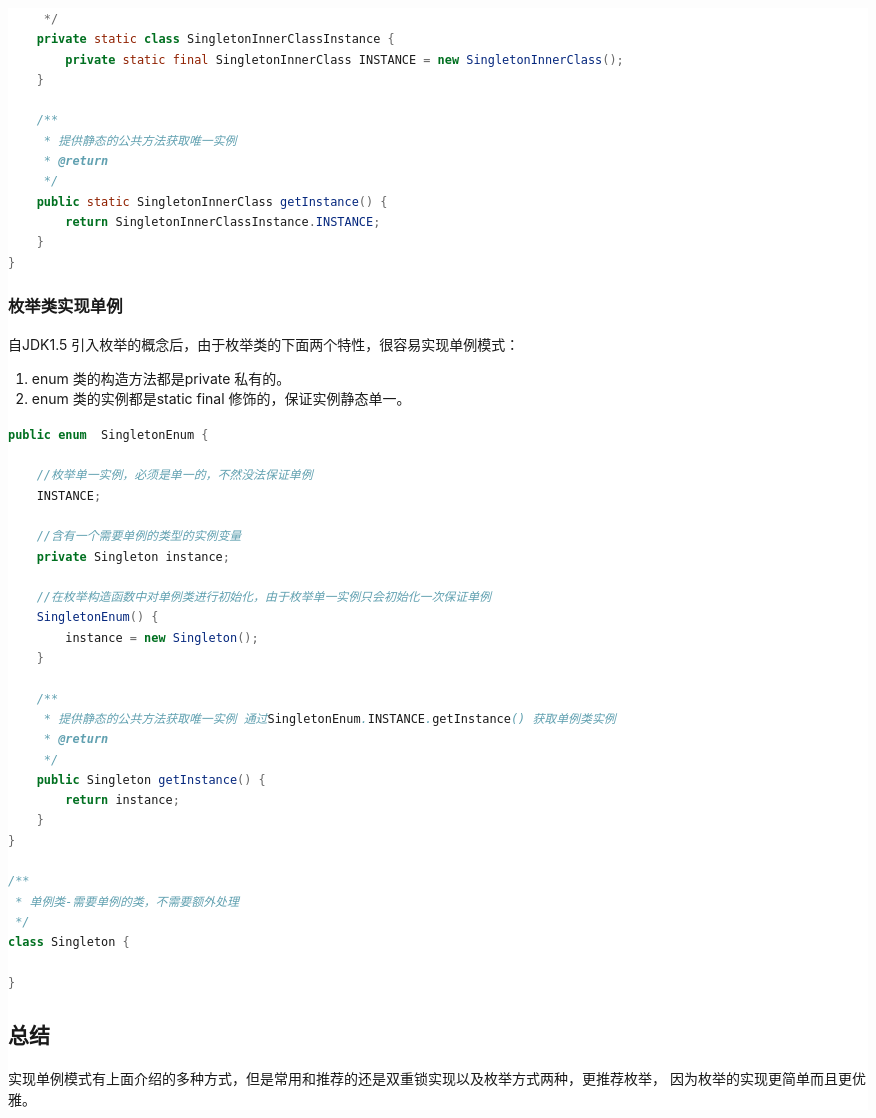 ```java
     */
    private static class SingletonInnerClassInstance {
        private static final SingletonInnerClass INSTANCE = new SingletonInnerClass();
    }

    /**
     * 提供静态的公共方法获取唯一实例
     * @return
     */
    public static SingletonInnerClass getInstance() {
        return SingletonInnerClassInstance.INSTANCE;
    }
}
```

### 枚举类实现单例

自JDK1.5 引入枚举的概念后，由于枚举类的下面两个特性，很容易实现单例模式：
1. enum 类的构造方法都是private 私有的。
2. enum 类的实例都是static final 修饰的，保证实例静态单一。

```java
public enum  SingletonEnum {

    //枚举单一实例，必须是单一的，不然没法保证单例
    INSTANCE;

    //含有一个需要单例的类型的实例变量
    private Singleton instance;

    //在枚举构造函数中对单例类进行初始化，由于枚举单一实例只会初始化一次保证单例
    SingletonEnum() {
        instance = new Singleton();
    }

    /**
     * 提供静态的公共方法获取唯一实例 通过SingletonEnum.INSTANCE.getInstance() 获取单例类实例
     * @return
     */
    public Singleton getInstance() {
        return instance;
    }
}

/**
 * 单例类-需要单例的类，不需要额外处理
 */
class Singleton {

}
```

## 总结

实现单例模式有上面介绍的多种方式，但是常用和推荐的还是双重锁实现以及枚举方式两种，更推荐枚举，
因为枚举的实现更简单而且更优雅。

